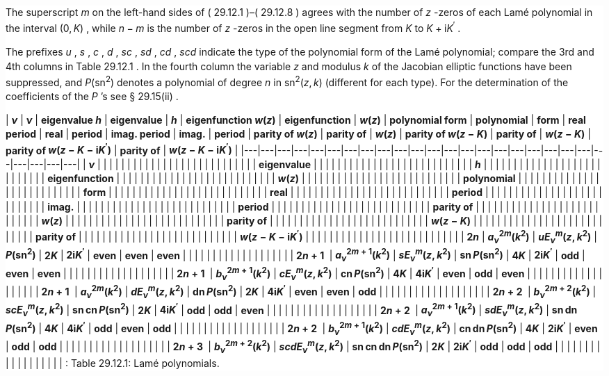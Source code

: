 The superscript $m$ on the left-hand sides of ( 29.12.1 )–( 29.12.8 ) agrees with the number of $z$ -zeros of each Lamé polynomial in the interval $(0,K)$ , while $n-m$ is the number of $z$ -zeros in the open line segment from $K$ to $K+\mathrm{i}{K^{\prime}}$ .

The prefixes $\mathit{u}$ , $\mathit{s}$ , $\mathit{c}$ , $\mathit{d}$ , $\mathit{sc}$ , $\mathit{sd}$ , $\mathit{cd}$ , $\mathit{scd}$ indicate the type of the polynomial form of the Lamé polynomial; compare the 3rd and 4th columns in Table 29.12.1 . In the fourth column the variable $z$ and modulus $k$ of the Jacobian elliptic functions have been suppressed, and $P({\operatorname{sn}}^{2})$ denotes a polynomial of degree $n$ in ${\operatorname{sn}}^{2}\left(z,k\right)$ (different for each type). For the determination of the coefficients of the $P$ ’s see § 29.15(ii) .

<a id="T1"></a>
| **$\nu$** | **$\nu$** | **eigenvalue $h$** | **eigenvalue** | **$h$** | **eigenfunction $w(z)$** | **eigenfunction** | **$w(z)$** | **polynomial form** | **polynomial** | **form** | **real period** | **real** | **period** | **imag. period** | **imag.** | **period** | **parity of $w(z)$** | **parity of** | **$w(z)$** | **parity of $w(z-K)$** | **parity of** | **$w(z-K)$** | **parity of $w(z-K-\mathrm{i}{K^{\prime}})$** | **parity of** | **$w(z-K-\mathrm{i}{K^{\prime}})$** |
|---|---|---|---|---|---|---|---|---|---|---|---|---|---|---|---|---|---|---|---|---|---|---|---|---|---|
| **$\nu$** |   |   |   |   |   |   |   |   |   |   |   |   |   |   |   |   |   |   |   |   |   |   |   |   |   |
| **eigenvalue** |   |   |   |   |   |   |   |   |   |   |   |   |   |   |   |   |   |   |   |   |   |   |   |   |   |
| **$h$** |   |   |   |   |   |   |   |   |   |   |   |   |   |   |   |   |   |   |   |   |   |   |   |   |   |
| **eigenfunction** |   |   |   |   |   |   |   |   |   |   |   |   |   |   |   |   |   |   |   |   |   |   |   |   |   |
| **$w(z)$** |   |   |   |   |   |   |   |   |   |   |   |   |   |   |   |   |   |   |   |   |   |   |   |   |   |
| **polynomial** |   |   |   |   |   |   |   |   |   |   |   |   |   |   |   |   |   |   |   |   |   |   |   |   |   |
| **form** |   |   |   |   |   |   |   |   |   |   |   |   |   |   |   |   |   |   |   |   |   |   |   |   |   |
| **real** |   |   |   |   |   |   |   |   |   |   |   |   |   |   |   |   |   |   |   |   |   |   |   |   |   |
| **period** |   |   |   |   |   |   |   |   |   |   |   |   |   |   |   |   |   |   |   |   |   |   |   |   |   |
| **imag.** |   |   |   |   |   |   |   |   |   |   |   |   |   |   |   |   |   |   |   |   |   |   |   |   |   |
| **period** |   |   |   |   |   |   |   |   |   |   |   |   |   |   |   |   |   |   |   |   |   |   |   |   |   |
| **parity of** |   |   |   |   |   |   |   |   |   |   |   |   |   |   |   |   |   |   |   |   |   |   |   |   |   |
| **$w(z)$** |   |   |   |   |   |   |   |   |   |   |   |   |   |   |   |   |   |   |   |   |   |   |   |   |   |
| **parity of** |   |   |   |   |   |   |   |   |   |   |   |   |   |   |   |   |   |   |   |   |   |   |   |   |   |
| **$w(z-K)$** |   |   |   |   |   |   |   |   |   |   |   |   |   |   |   |   |   |   |   |   |   |   |   |   |   |
| **parity of** |   |   |   |   |   |   |   |   |   |   |   |   |   |   |   |   |   |   |   |   |   |   |   |   |   |
| **$w(z-K-\mathrm{i}{K^{\prime}})$** |   |   |   |   |   |   |   |   |   |   |   |   |   |   |   |   |   |   |   |   |   |   |   |   |   |
| **$2n$** | **$a^{2m}_{\nu}\left(k^{2}\right)$** | **$\mathit{uE}^{m}_{\nu}\left(z,k^{2}\right)$** | **$P({\operatorname{sn}}^{2})$** | **$2K$** | **$2\mathrm{i}{K^{\prime}}$** | **even** | **even** | **even** |   |   |   |   |   |   |   |   |   |   |   |   |   |   |   |   |   |
| **$2n+1\;$** | **$a^{2m+1}_{\nu}\left(k^{2}\right)$** | **$\mathit{sE}^{m}_{\nu}\left(z,k^{2}\right)$** | **$\operatorname{sn}P({\operatorname{sn}}^{2})$** | **$4K$** | **$2\mathrm{i}{K^{\prime}}$** | **odd** | **even** | **even** |   |   |   |   |   |   |   |   |   |   |   |   |   |   |   |   |   |
| **$2n+1\;$** | **$b^{2m+1}_{\nu}\left(k^{2}\right)$** | **$\mathit{cE}^{m}_{\nu}\left(z,k^{2}\right)$** | **$\operatorname{cn}P({\operatorname{sn}}^{2})$** | **$4K$** | **$4\mathrm{i}{K^{\prime}}$** | **even** | **odd** | **even** |   |   |   |   |   |   |   |   |   |   |   |   |   |   |   |   |   |
| **$2n+1\;$** | **$a^{2m}_{\nu}\left(k^{2}\right)$** | **$\mathit{dE}^{m}_{\nu}\left(z,k^{2}\right)$** | **$\operatorname{dn}P({\operatorname{sn}}^{2})$** | **$2K$** | **$4\mathrm{i}{K^{\prime}}$** | **even** | **even** | **odd** |   |   |   |   |   |   |   |   |   |   |   |   |   |   |   |   |   |
| **$2n+2\;$** | **$b^{2m+2}_{\nu}\left(k^{2}\right)$** | **$\mathit{scE}^{m}_{\nu}\left(z,k^{2}\right)$** | **$\operatorname{sn}\operatorname{cn}P({\operatorname{sn}}^{2})$** | **$2K$** | **$4\mathrm{i}{K^{\prime}}$** | **odd** | **odd** | **even** |   |   |   |   |   |   |   |   |   |   |   |   |   |   |   |   |   |
| **$2n+2\;$** | **$a^{2m+1}_{\nu}\left(k^{2}\right)$** | **$\mathit{sdE}^{m}_{\nu}\left(z,k^{2}\right)$** | **$\operatorname{sn}\operatorname{dn}P({\operatorname{sn}}^{2})$** | **$4K$** | **$4\mathrm{i}{K^{\prime}}$** | **odd** | **even** | **odd** |   |   |   |   |   |   |   |   |   |   |   |   |   |   |   |   |   |
| **$2n+2\;$** | **$b^{2m+1}_{\nu}\left(k^{2}\right)$** | **$\mathit{cdE}^{m}_{\nu}\left(z,k^{2}\right)$** | **$\operatorname{cn}\operatorname{dn}P({\operatorname{sn}}^{2})$** | **$4K$** | **$2\mathrm{i}{K^{\prime}}$** | **even** | **odd** | **odd** |   |   |   |   |   |   |   |   |   |   |   |   |   |   |   |   |   |
| **$2n+3\;$** | **$b^{2m+2}_{\nu}\left(k^{2}\right)$** | **$\mathit{scdE}^{m}_{\nu}\left(z,k^{2}\right)$** | **$\operatorname{sn}\operatorname{cn}\operatorname{dn}P({\operatorname{sn}}^{2})$** | **$2K$** | **$2\mathrm{i}{K^{\prime}}$** | **odd** | **odd** | **odd** |   |   |   |   |   |   |   |   |   |   |   |   |   |   |   |   |   |
: Table 29.12.1: Lamé polynomials.

